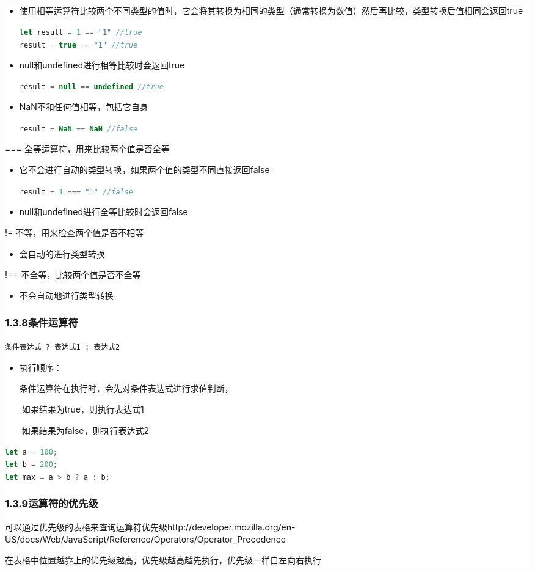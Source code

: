 - 使用相等运算符比较两个不同类型的值时，它会将其转换为相同的类型（通常转换为数值）然后再比较，类型转换后值相同会返回true

  ```js
  let result = 1 == "1" //true
  result = true == "1" //true
  ```

- null和undefined进行相等比较时会返回true

  ```js
  result = null == undefined //true
  ```

- NaN不和任何值相等，包括它自身

  ```js
  result = NaN == NaN //false
  ```

=== 全等运算符，用来比较两个值是否全等

- 它不会进行自动的类型转换，如果两个值的类型不同直接返回false

  ```js
  result = 1 === "1" //false
  ```

- null和undefined进行全等比较时会返回false

!=  不等，用来检查两个值是否不相等

- 会自动的进行类型转换

!==  不全等，比较两个值是否不全等

- 不会自动地进行类型转换

### 1.3.8条件运算符

`条件表达式 ? 表达式1 : 表达式2`

- 执行顺序：

  条件运算符在执行时，会先对条件表达式进行求值判断，

  ​	如果结果为true，则执行表达式1

  ​	如果结果为false，则执行表达式2

```js
let a = 100;
let b = 200;
let max = a > b ? a : b;
```

### 1.3.9运算符的优先级

可以通过优先级的表格来查询运算符优先级http://developer.mozilla.org/en-US/docs/Web/JavaScript/Reference/Operators/Operator_Precedence

在表格中位置越靠上的优先级越高，优先级越高越先执行，优先级一样自左向右执行

